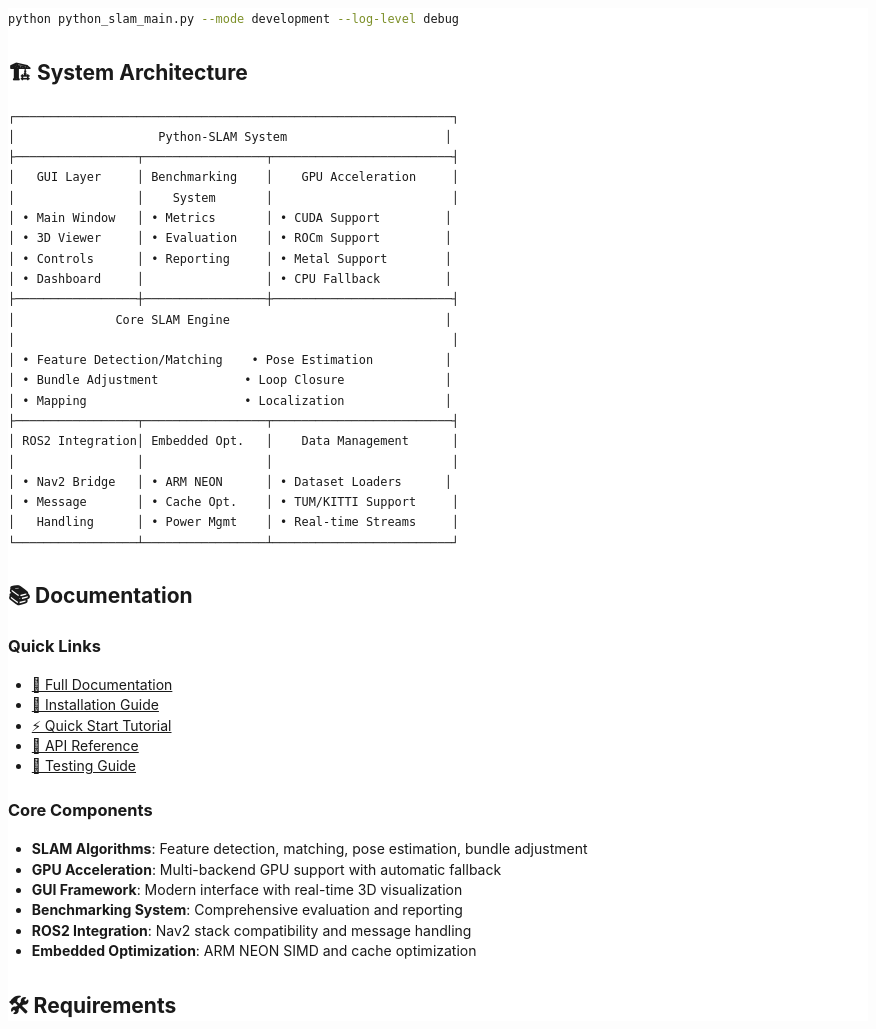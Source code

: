 ```bash
python python_slam_main.py --mode development --log-level debug
```

## 🏗️ System Architecture

```
┌─────────────────────────────────────────────────────────────┐
│                    Python-SLAM System                      │
├─────────────────┬─────────────────┬─────────────────────────┤
│   GUI Layer     │ Benchmarking    │    GPU Acceleration     │
│                 │    System       │                         │
│ • Main Window   │ • Metrics       │ • CUDA Support         │
│ • 3D Viewer     │ • Evaluation    │ • ROCm Support         │
│ • Controls      │ • Reporting     │ • Metal Support        │
│ • Dashboard     │                 │ • CPU Fallback         │
├─────────────────┼─────────────────┼─────────────────────────┤
│              Core SLAM Engine                              │
│                                                             │
│ • Feature Detection/Matching    • Pose Estimation          │
│ • Bundle Adjustment            • Loop Closure              │
│ • Mapping                      • Localization              │
├─────────────────┬─────────────────┬─────────────────────────┤
│ ROS2 Integration│ Embedded Opt.   │    Data Management      │
│                 │                 │                         │
│ • Nav2 Bridge   │ • ARM NEON      │ • Dataset Loaders      │
│ • Message       │ • Cache Opt.    │ • TUM/KITTI Support     │
│   Handling      │ • Power Mgmt    │ • Real-time Streams     │
└─────────────────┴─────────────────┴─────────────────────────┘
```

## 📚 Documentation

### Quick Links
- [📖 Full Documentation](docs/README.md)
- [🔧 Installation Guide](docs/installation.md)
- [⚡ Quick Start Tutorial](docs/quick_start.md)
- [🔌 API Reference](docs/api/README.md)
- [🧪 Testing Guide](tests/README.md)

### Core Components
- **SLAM Algorithms**: Feature detection, matching, pose estimation, bundle adjustment
- **GPU Acceleration**: Multi-backend GPU support with automatic fallback
- **GUI Framework**: Modern interface with real-time 3D visualization
- **Benchmarking System**: Comprehensive evaluation and reporting
- **ROS2 Integration**: Nav2 stack compatibility and message handling
- **Embedded Optimization**: ARM NEON SIMD and cache optimization

## 🛠️ Requirements
